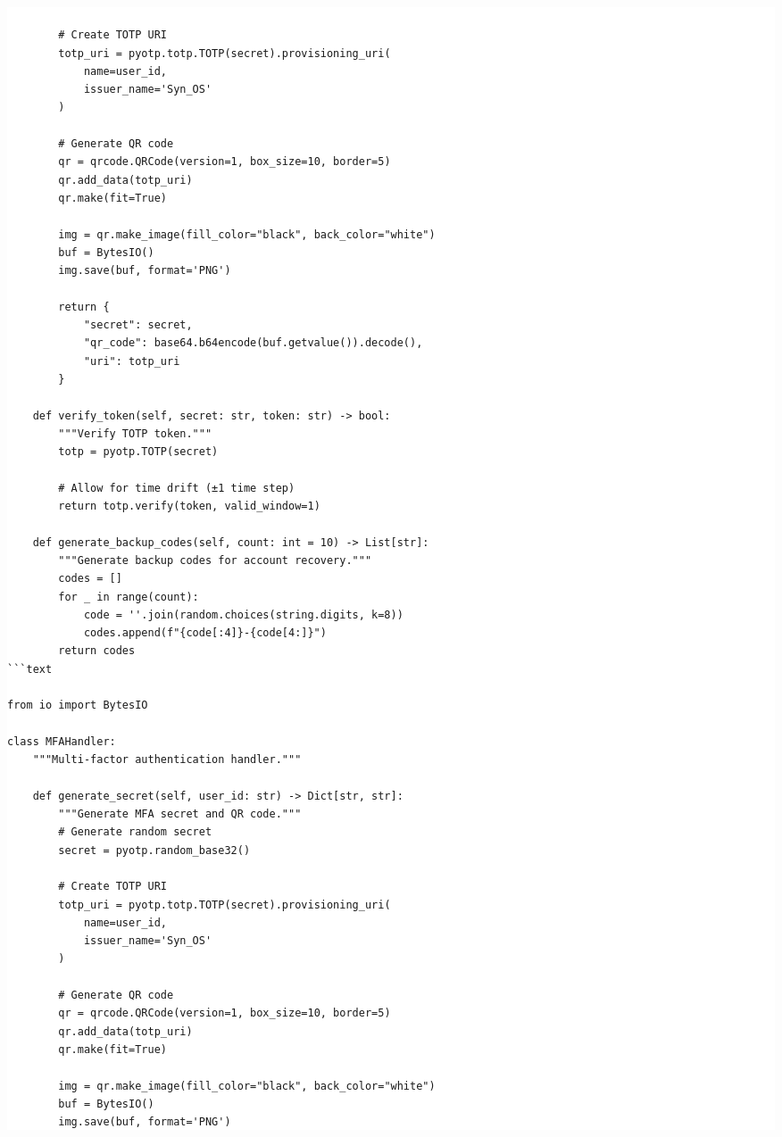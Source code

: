 ```text

        # Create TOTP URI
        totp_uri = pyotp.totp.TOTP(secret).provisioning_uri(
            name=user_id,
            issuer_name='Syn_OS'
        )

        # Generate QR code
        qr = qrcode.QRCode(version=1, box_size=10, border=5)
        qr.add_data(totp_uri)
        qr.make(fit=True)

        img = qr.make_image(fill_color="black", back_color="white")
        buf = BytesIO()
        img.save(buf, format='PNG')

        return {
            "secret": secret,
            "qr_code": base64.b64encode(buf.getvalue()).decode(),
            "uri": totp_uri
        }

    def verify_token(self, secret: str, token: str) -> bool:
        """Verify TOTP token."""
        totp = pyotp.TOTP(secret)

        # Allow for time drift (±1 time step)
        return totp.verify(token, valid_window=1)

    def generate_backup_codes(self, count: int = 10) -> List[str]:
        """Generate backup codes for account recovery."""
        codes = []
        for _ in range(count):
            code = ''.join(random.choices(string.digits, k=8))
            codes.append(f"{code[:4]}-{code[4:]}")
        return codes
```text

from io import BytesIO

class MFAHandler:
    """Multi-factor authentication handler."""

    def generate_secret(self, user_id: str) -> Dict[str, str]:
        """Generate MFA secret and QR code."""
        # Generate random secret
        secret = pyotp.random_base32()

        # Create TOTP URI
        totp_uri = pyotp.totp.TOTP(secret).provisioning_uri(
            name=user_id,
            issuer_name='Syn_OS'
        )

        # Generate QR code
        qr = qrcode.QRCode(version=1, box_size=10, border=5)
        qr.add_data(totp_uri)
        qr.make(fit=True)

        img = qr.make_image(fill_color="black", back_color="white")
        buf = BytesIO()
        img.save(buf, format='PNG')

```